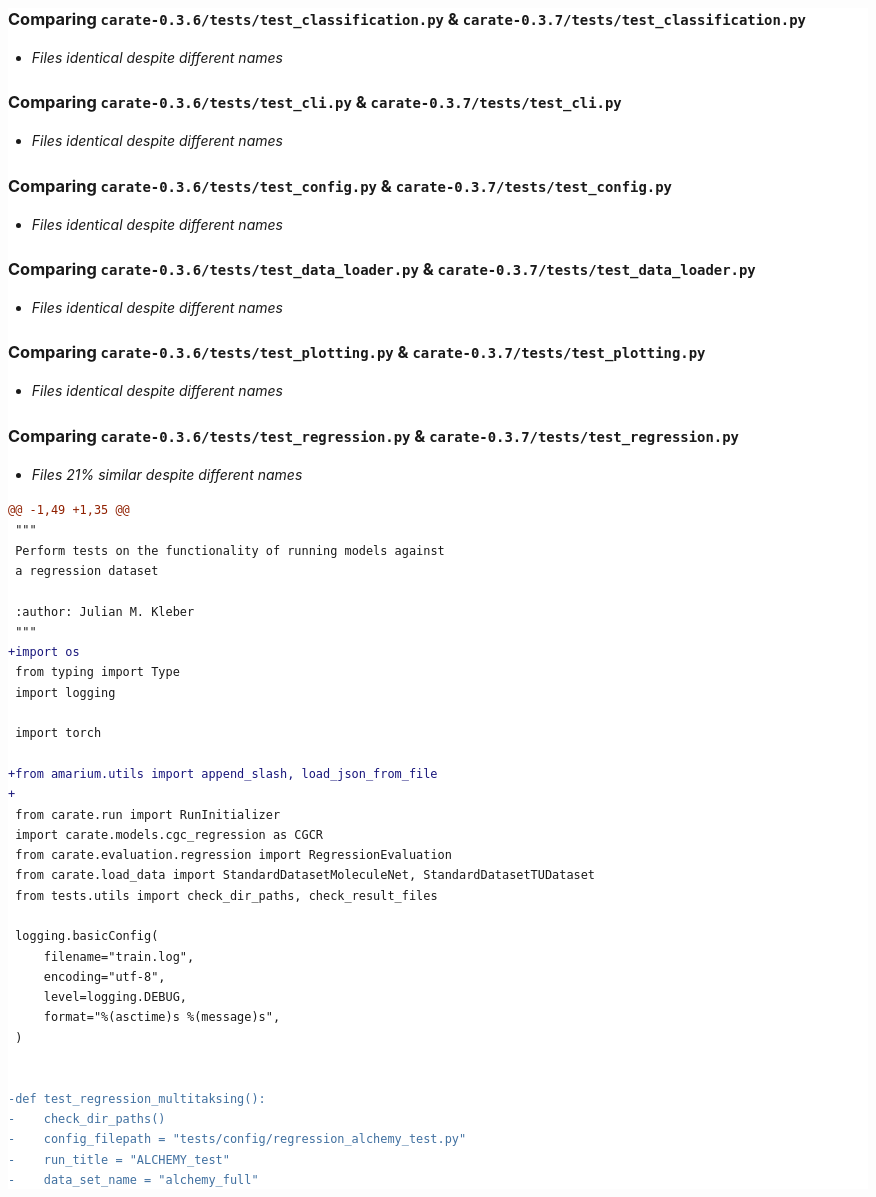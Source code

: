 ### Comparing `carate-0.3.6/tests/test_classification.py` & `carate-0.3.7/tests/test_classification.py`

 * *Files identical despite different names*

### Comparing `carate-0.3.6/tests/test_cli.py` & `carate-0.3.7/tests/test_cli.py`

 * *Files identical despite different names*

### Comparing `carate-0.3.6/tests/test_config.py` & `carate-0.3.7/tests/test_config.py`

 * *Files identical despite different names*

### Comparing `carate-0.3.6/tests/test_data_loader.py` & `carate-0.3.7/tests/test_data_loader.py`

 * *Files identical despite different names*

### Comparing `carate-0.3.6/tests/test_plotting.py` & `carate-0.3.7/tests/test_plotting.py`

 * *Files identical despite different names*

### Comparing `carate-0.3.6/tests/test_regression.py` & `carate-0.3.7/tests/test_regression.py`

 * *Files 21% similar despite different names*

```diff
@@ -1,49 +1,35 @@
 """
 Perform tests on the functionality of running models against
 a regression dataset
 
 :author: Julian M. Kleber
 """
+import os
 from typing import Type
 import logging
 
 import torch
 
+from amarium.utils import append_slash, load_json_from_file
+
 from carate.run import RunInitializer
 import carate.models.cgc_regression as CGCR
 from carate.evaluation.regression import RegressionEvaluation
 from carate.load_data import StandardDatasetMoleculeNet, StandardDatasetTUDataset
 from tests.utils import check_dir_paths, check_result_files
 
 logging.basicConfig(
     filename="train.log",
     encoding="utf-8",
     level=logging.DEBUG,
     format="%(asctime)s %(message)s",
 )
 
 
-def test_regression_multitaksing():
-    check_dir_paths()
-    config_filepath = "tests/config/regression_alchemy_test.py"
-    run_title = "ALCHEMY_test"
-    data_set_name = "alchemy_full"
```